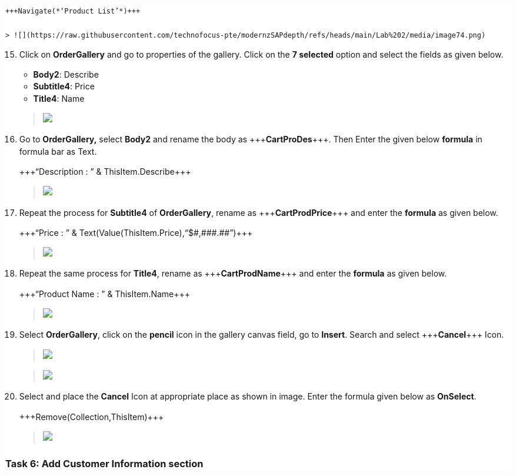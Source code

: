     +++Navigate(*‘Product List’*)+++

    > ![](https://raw.githubusercontent.com/technofocus-pte/modernzSAPdepth/refs/heads/main/Lab%202/media/image74.png)

15. Click on **OrderGallery** and go to properties of the gallery. Click
    on the **7 selected** option and select the fields as given below.

    - **Body2**: Describe
    - **Subtitle4**: Price
    - **Title4**: Name

    > ![](https://raw.githubusercontent.com/technofocus-pte/modernzSAPdepth/refs/heads/main/Lab%202/media/image75.png)

16. Go to **OrderGallery,** select **Body2** and rename the body as
    +++**CartProDes**+++. Then Enter the given below **formula** in
    formula bar as Text.

    +++“Description  :  ” & ThisItem.Describe+++

    > ![](https://raw.githubusercontent.com/technofocus-pte/modernzSAPdepth/refs/heads/main/Lab%202/media/image76.png)

17. Repeat the process for **Subtitle4** of **OrderGallery**, rename as
    +++**CartProdPrice**+++ and enter the **formula** as given below.

    +++“Price  :  ” & Text(Value(ThisItem.Price),“$#,###.##”)+++

    > ![](https://raw.githubusercontent.com/technofocus-pte/modernzSAPdepth/refs/heads/main/Lab%202/media/image77.png)

18. Repeat the same process for **Title4**, rename as
    +++**CartProdName**+++ and enter the **formula** as given below.

    +++“Product Name :  ” & ThisItem.Name+++

    > ![](https://raw.githubusercontent.com/technofocus-pte/modernzSAPdepth/refs/heads/main/Lab%202/media/image78.png)

19. Select **OrderGallery**, click on the **pencil** icon in the gallery
    canvas field, go to **Insert**. Search and select +++**Cancel**+++
    Icon.

    > ![](https://raw.githubusercontent.com/technofocus-pte/modernzSAPdepth/refs/heads/main/Lab%202/media/image79.png)

    > ![](https://raw.githubusercontent.com/technofocus-pte/modernzSAPdepth/refs/heads/main/Lab%202/media/image80.png)

20. Select and place the **Cancel** Icon at appropriate place as shown
    in image. Enter the formula given below as **OnSelect**.

    +++Remove(Collection,ThisItem)+++

    > ![](https://raw.githubusercontent.com/technofocus-pte/modernzSAPdepth/refs/heads/main/Lab%202/media/image81.png)

### Task 6: Add Customer Information section
